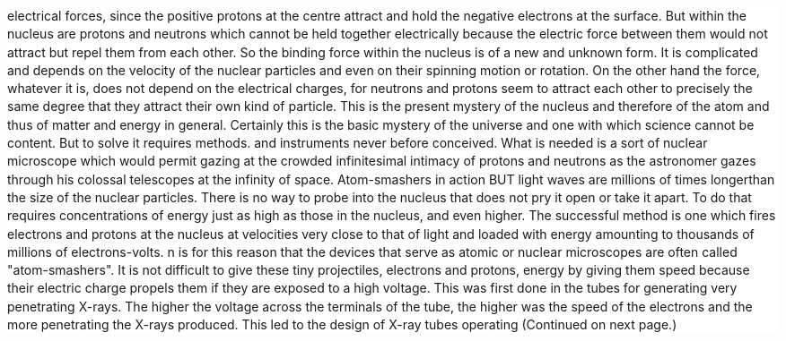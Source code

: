 electrical forces, since the positive protons at the
centre attract and hold the negative electrons at
the surface. But within the nucleus are protons
and neutrons which cannot be held together
electrically because the electric force between
them would not attract but repel them from each
other.
So the binding force within the nucleus is of a
new and unknown form. It is complicated and
depends on the velocity of the nuclear particles
and even on their spinning motion or rotation.
On the other hand the force, whatever it is, does
not depend on the electrical charges, for neutrons
and protons seem to attract each other to precisely
the same degree that they attract their own kind
of particle. This is the present mystery of the
nucleus and therefore of the atom and thus of
matter and energy in general.
Certainly this is the basic mystery of the
universe and one with which science cannot be
content. But to solve it requires methods. and
instruments never before conceived. What is
needed is a sort of nuclear microscope which would
permit gazing at the crowded infinitesimal
intimacy of protons and neutrons as the
astronomer gazes through his colossal telescopes
at the infinity of space.
Atom-smashers in action
BUT light waves are millions of times longerthan the size of the nuclear particles. There
is no way to probe into the nucleus that does
not pry it open or take it apart. To do that
requires concentrations of energy just as high as
those in the nucleus, and even higher. The
successful method is one which fires electrons and
protons at the nucleus at velocities very close to
that of light and loaded with energy amounting
to thousands of millions of electrons-volts. n is
for this reason that the devices that serve as
atomic or nuclear microscopes are often called
"atom-smashers".
It is not difficult to give these tiny projectiles,
electrons and protons, energy by giving them
speed because their electric charge propels them
if they are exposed to a high voltage. This was
first done in the tubes for generating very
penetrating X-rays. The higher the voltage
across the terminals of the tube, the higher was
the speed of the electrons and the more
penetrating the X-rays produced.
This led to the design of X-ray tubes operating
(Continued on next page.)
